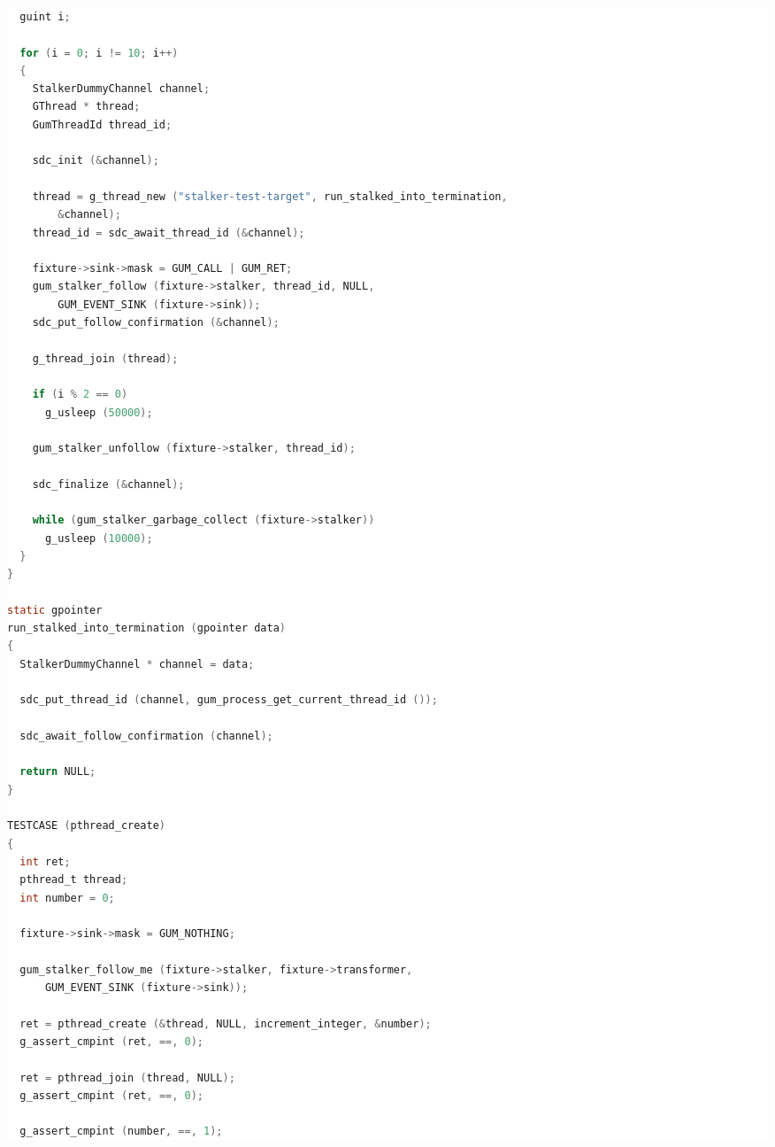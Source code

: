 ```c
  guint i;

  for (i = 0; i != 10; i++)
  {
    StalkerDummyChannel channel;
    GThread * thread;
    GumThreadId thread_id;

    sdc_init (&channel);

    thread = g_thread_new ("stalker-test-target", run_stalked_into_termination,
        &channel);
    thread_id = sdc_await_thread_id (&channel);

    fixture->sink->mask = GUM_CALL | GUM_RET;
    gum_stalker_follow (fixture->stalker, thread_id, NULL,
        GUM_EVENT_SINK (fixture->sink));
    sdc_put_follow_confirmation (&channel);

    g_thread_join (thread);

    if (i % 2 == 0)
      g_usleep (50000);

    gum_stalker_unfollow (fixture->stalker, thread_id);

    sdc_finalize (&channel);

    while (gum_stalker_garbage_collect (fixture->stalker))
      g_usleep (10000);
  }
}

static gpointer
run_stalked_into_termination (gpointer data)
{
  StalkerDummyChannel * channel = data;

  sdc_put_thread_id (channel, gum_process_get_current_thread_id ());

  sdc_await_follow_confirmation (channel);

  return NULL;
}

TESTCASE (pthread_create)
{
  int ret;
  pthread_t thread;
  int number = 0;

  fixture->sink->mask = GUM_NOTHING;

  gum_stalker_follow_me (fixture->stalker, fixture->transformer,
      GUM_EVENT_SINK (fixture->sink));

  ret = pthread_create (&thread, NULL, increment_integer, &number);
  g_assert_cmpint (ret, ==, 0);

  ret = pthread_join (thread, NULL);
  g_assert_cmpint (ret, ==, 0);

  g_assert_cmpint (number, ==, 1);
```